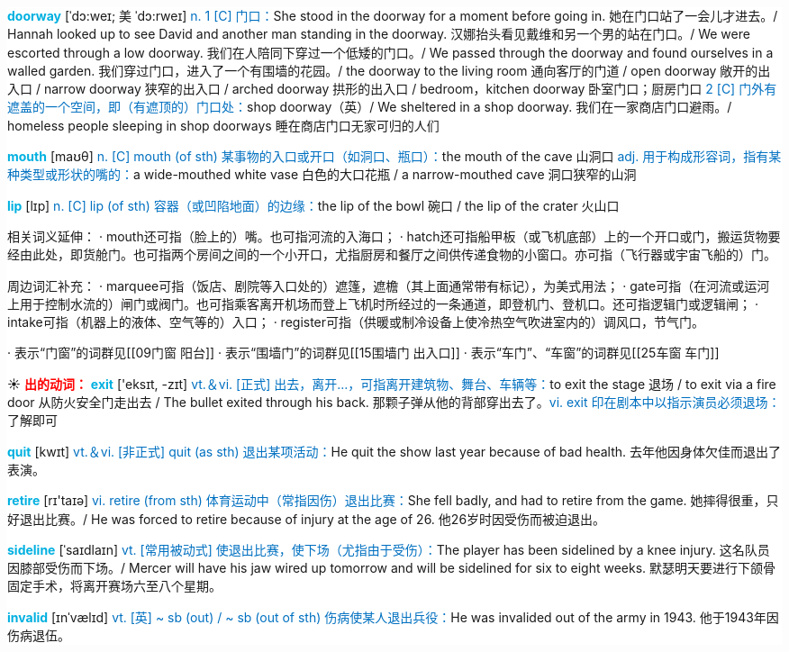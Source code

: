 <font color="sky blue">**doorway**</font> [ˈdɔ:weɪ; 美 ˈdɔ:rweɪ]
<font color="#0070c0">n. 1 [C] 门口：</font>She stood in the doorway for a moment before going in. 她在门口站了一会儿才进去。/ Hannah looked up to see David and another man standing in the doorway. 汉娜抬头看见戴维和另一个男的站在门口。/ We were escorted through a low doorway. 我们在人陪同下穿过一个低矮的门口。/ We passed through the doorway and found ourselves in a walled garden. 我们穿过门口，进入了一个有围墙的花园。/ the doorway to the living room 通向客厅的门道 / open doorway 敞开的出入口 / narrow doorway 狭窄的出入口 / arched doorway 拱形的出入口 / bedroom，kitchen doorway 卧室门口；厨房门口 <font color="#0070c0">2 [C] 门外有遮盖的一个空间，即（有遮顶的）门口处：</font>shop doorway（英）/ We sheltered in a shop doorway. 我们在一家商店门口避雨。/ homeless people sleeping in shop doorways 睡在商店门口无家可归的人们

<font color="sky blue">**mouth**</font> [maʊθ] 
<font color="#0070c0">n. [C] mouth (of sth) 某事物的入口或开口（如洞口、瓶口）：</font>the mouth of the cave 山洞口 <font color="#0070c0">adj. 用于构成形容词，指有某种类型或形状的嘴的：</font>a wide-mouthed white vase 白色的大口花瓶 / a narrow-mouthed cave 洞口狭窄的山洞

<font color="sky blue">**lip**</font> [lɪp] 
<font color="#0070c0">n. [C] lip (of sth) 容器（或凹陷地面）的边缘：</font>the lip of the bowl 碗口 / the lip of the crater 火山口

相关词义延伸：
· mouth还可指（脸上的）嘴。也可指河流的入海口；
· hatch还可指船甲板（或飞机底部）上的一个开口或门，搬运货物要经由此处，即货舱门。也可指两个房间之间的一个小开口，尤指厨房和餐厅之间供传递食物的小窗口。亦可指（飞行器或宇宙飞船的）门。

周边词汇补充：
· marquee可指（饭店、剧院等入口处的）遮篷，遮檐（其上面通常带有标记），为美式用法；
· gate可指（在河流或运河上用于控制水流的）闸门或阀门。也可指乘客离开机场而登上飞机时所经过的一条通道，即登机门、登机口。还可指逻辑门或逻辑闸；
· intake可指（机器上的液体、空气等的）入口；
· register可指（供暖或制冷设备上使冷热空气吹进室内的）调风口，节气门。

· 表示“门窗”的词群见[[09门窗 阳台]]
· 表示“围墙门”的词群见[[15围墙门 出入口]]
· 表示“车门”、“车窗”的词群见[[25车窗 车门]]

☀ <font color="red">**出的动词：**</font>
<font color="sky blue">**exit**</font> ['eksɪt, -zɪt] 
<font color="#0070c0">vt.＆vi. [正式] 出去，离开…，可指离开建筑物、舞台、车辆等：</font>to exit the stage 退场 / to exit via a fire door 从防火安全门走出去 / The bullet exited through his back. 那颗子弹从他的背部穿出去了。<font color="#0070c0">vi. exit 印在剧本中以指示演员必须退场：</font>了解即可

<font color="sky blue">**quit**</font> [kwɪt] 
<font color="#0070c0">vt.＆vi. [非正式] quit (as sth) 退出某项活动：</font>He quit the show last year because of bad health. 去年他因身体欠佳而退出了表演。
           
<font color="sky blue">**retire**</font> [rɪ'taɪə] 
<font color="#0070c0">vi. retire (from sth) 体育运动中（常指因伤）退出比赛：</font>She fell badly, and had to retire from the game. 她摔得很重，只好退出比赛。/ He was forced to retire because of injury at the age of 26. 他26岁时因受伤而被迫退出。
           
<font color="sky blue">**sideline**</font> [ˈsaɪdlaɪn]
<font color="#0070c0">vt. [常用被动式] 使退出比赛，使下场（尤指由于受伤）：</font>The player has been sidelined by a knee injury. 这名队员因膝部受伤而下场。/ Mercer will have his jaw wired up tomorrow and will be sidelined for six to eight weeks. 默瑟明天要进行下颌骨固定手术，将离开赛场六至八个星期。

<font color="sky blue">**invalid**</font> [ɪnˈvælɪd]
<font color="#0070c0">vt. [英] ~ sb (out) / ~ sb (out of sth) 伤病使某人退出兵役：</font>He was invalided out of the army in 1943. 他于1943年因伤病退伍。
